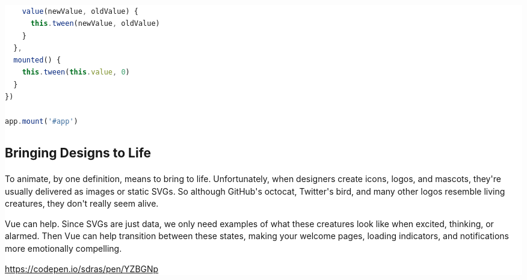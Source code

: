 ```js
    value(newValue, oldValue) {
      this.tween(newValue, oldValue)
    }
  },
  mounted() {
    this.tween(this.value, 0)
  }
})

app.mount('#app')
```

## Bringing Designs to Life

To animate, by one definition, means to bring to life. Unfortunately, when designers create icons, logos, and mascots, they're usually delivered as images or static SVGs. So although GitHub's octocat, Twitter's bird, and many other logos resemble living creatures, they don't really seem alive.

Vue can help. Since SVGs are just data, we only need examples of what these creatures look like when excited, thinking, or alarmed. Then Vue can help transition between these states, making your welcome pages, loading indicators, and notifications more emotionally compelling.

https://codepen.io/sdras/pen/YZBGNp